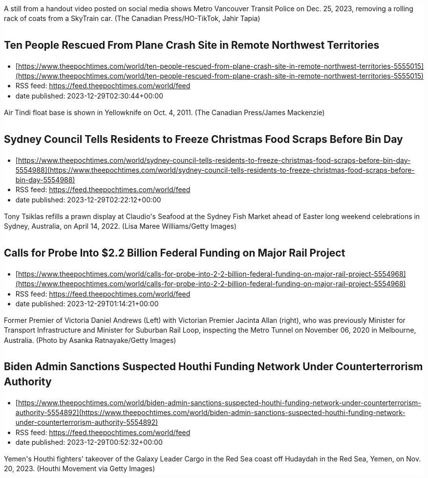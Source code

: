 A still from a handout video posted on social media shows Metro Vancouver Transit Police on Dec. 25, 2023, removing a rolling rack of coats from a SkyTrain car. (The Canadian Press/HO-TikTok, Jahir Tapia)

## Ten People Rescued From Plane Crash Site in Remote Northwest Territories
 - [https://www.theepochtimes.com/world/ten-people-rescued-from-plane-crash-site-in-remote-northwest-territories-5555015](https://www.theepochtimes.com/world/ten-people-rescued-from-plane-crash-site-in-remote-northwest-territories-5555015)
 - RSS feed: https://feed.theepochtimes.com/world/feed
 - date published: 2023-12-29T02:30:44+00:00

Air Tindi float base is shown in Yellowknife on Oct. 4, 2011. (The Canadian Press/James Mackenzie)

## Sydney Council Tells Residents to Freeze Christmas Food Scraps Before Bin Day
 - [https://www.theepochtimes.com/world/sydney-council-tells-residents-to-freeze-christmas-food-scraps-before-bin-day-5554988](https://www.theepochtimes.com/world/sydney-council-tells-residents-to-freeze-christmas-food-scraps-before-bin-day-5554988)
 - RSS feed: https://feed.theepochtimes.com/world/feed
 - date published: 2023-12-29T02:22:12+00:00

Tony Tsiklas refills a prawn display at Claudio's Seafood at the Sydney Fish Market ahead of Easter long weekend celebrations in Sydney, Australia, on April 14, 2022. (Lisa Maree Williams/Getty Images)

## Calls for Probe Into $2.2 Billion Federal Funding on Major Rail Project
 - [https://www.theepochtimes.com/world/calls-for-probe-into-2-2-billion-federal-funding-on-major-rail-project-5554968](https://www.theepochtimes.com/world/calls-for-probe-into-2-2-billion-federal-funding-on-major-rail-project-5554968)
 - RSS feed: https://feed.theepochtimes.com/world/feed
 - date published: 2023-12-29T01:14:21+00:00

Former Premier of Victoria Daniel Andrews (Left) with Victorian Premier Jacinta Allan (right), who was previously  Minister for Transport Infrastructure and Minister for Suburban Rail Loop, inspecting the Metro Tunnel on November 06, 2020 in Melbourne, Australia. (Photo by Asanka Ratnayake/Getty Images)

## Biden Admin Sanctions Suspected Houthi Funding Network Under Counterterrorism Authority
 - [https://www.theepochtimes.com/world/biden-admin-sanctions-suspected-houthi-funding-network-under-counterterrorism-authority-5554892](https://www.theepochtimes.com/world/biden-admin-sanctions-suspected-houthi-funding-network-under-counterterrorism-authority-5554892)
 - RSS feed: https://feed.theepochtimes.com/world/feed
 - date published: 2023-12-29T00:52:32+00:00

Yemen's Houthi fighters' takeover of the Galaxy Leader Cargo in the Red Sea coast off Hudaydah in the Red Sea, Yemen, on Nov. 20, 2023. (Houthi Movement via Getty Images)

